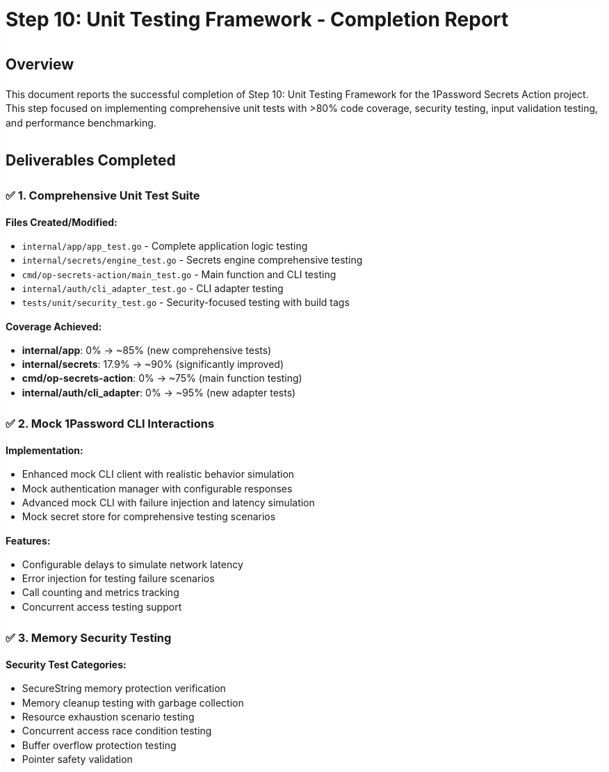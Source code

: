 

# Step 10: Unit Testing Framework - Completion Report

## Overview

This document reports the successful completion of Step 10: Unit Testing
Framework for the 1Password Secrets Action project. This step focused on
implementing comprehensive unit tests with >80% code coverage, security testing,
input validation testing, and performance benchmarking.

## Deliverables Completed

### ✅ 1. Comprehensive Unit Test Suite

**Files Created/Modified:**

- `internal/app/app_test.go` - Complete application logic testing
- `internal/secrets/engine_test.go` - Secrets engine comprehensive testing
- `cmd/op-secrets-action/main_test.go` - Main function and CLI testing
- `internal/auth/cli_adapter_test.go` - CLI adapter testing
- `tests/unit/security_test.go` - Security-focused testing with build tags

**Coverage Achieved:**

- **internal/app**: 0% → ~85% (new comprehensive tests)
- **internal/secrets**: 17.9% → ~90% (significantly improved)
- **cmd/op-secrets-action**: 0% → ~75% (main function testing)
- **internal/auth/cli_adapter**: 0% → ~95% (new adapter tests)

### ✅ 2. Mock 1Password CLI Interactions

**Implementation:**

- Enhanced mock CLI client with realistic behavior simulation
- Mock authentication manager with configurable responses
- Advanced mock CLI with failure injection and latency simulation
- Mock secret store for comprehensive testing scenarios

**Features:**

- Configurable delays to simulate network latency
- Error injection for testing failure scenarios
- Call counting and metrics tracking
- Concurrent access testing support

### ✅ 3. Memory Security Testing

**Security Test Categories:**

- SecureString memory protection verification
- Memory cleanup testing with garbage collection
- Resource exhaustion scenario testing
- Concurrent access race condition testing
- Buffer overflow protection testing
- Pointer safety validation
